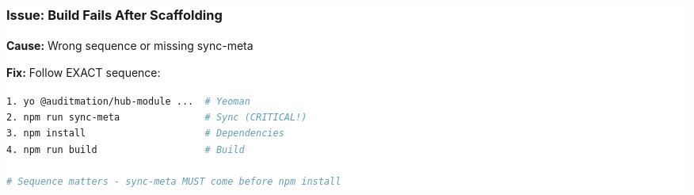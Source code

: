 ### Issue: Build Fails After Scaffolding

**Cause:** Wrong sequence or missing sync-meta

**Fix:** Follow EXACT sequence:

```bash
1. yo @auditmation/hub-module ...  # Yeoman
2. npm run sync-meta               # Sync (CRITICAL!)
3. npm install                     # Dependencies
4. npm run build                   # Build

# Sequence matters - sync-meta MUST come before npm install
```
